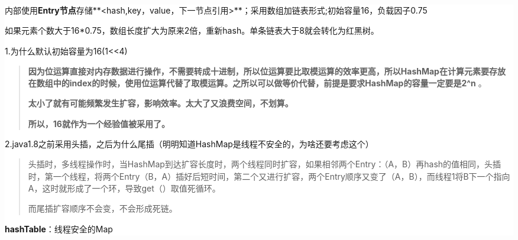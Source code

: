  内部使用**Entry节点**存储**<hash,key，value，下一节点引用>**；采用数组加链表形式;初始容量16，负载因子0.75

如果元素个数大于16*0.75，数组长度扩大为原来2倍，重新hash。单条链表大于8就会转化为红黑树。

1.为什么默认初始容量为16(1<<4)

> **因为位运算直接对内存数据进行操作，不需要转成十进制，所以位运算要比取模运算的效率更高，所以HashMap在计算元素要存放在数组中的index的时候，使用位运算代替了取模运算。之所以可以做等价代替，前提是要求HashMap的容量一定要是2^n** 。
>
> **太小了就有可能频繁发生扩容，影响效率。太大了又浪费空间，不划算。**
>
> **所以，16就作为一个经验值被采用了。**

2.java1.8之前采用头插，之后为什么尾插（明明知道HashMap是线程不安全的，为啥还要考虑这个）

> 头插时，多线程操作时，当HashMap到达扩容长度时，两个线程同时扩容，如果相邻两个Entry：（A，B）再hash的值相同，头插时，第一个线程，将两个Entry（B，A）插好后短时间，第二个又进行扩容，两个Entry顺序又变了（A，B），而线程1将B下一个指向A，这时就形成了一个环，导致get（）取值死循环。
>
> 而尾插扩容顺序不会变，不会形成死链。

**hashTable**：线程安全的Map